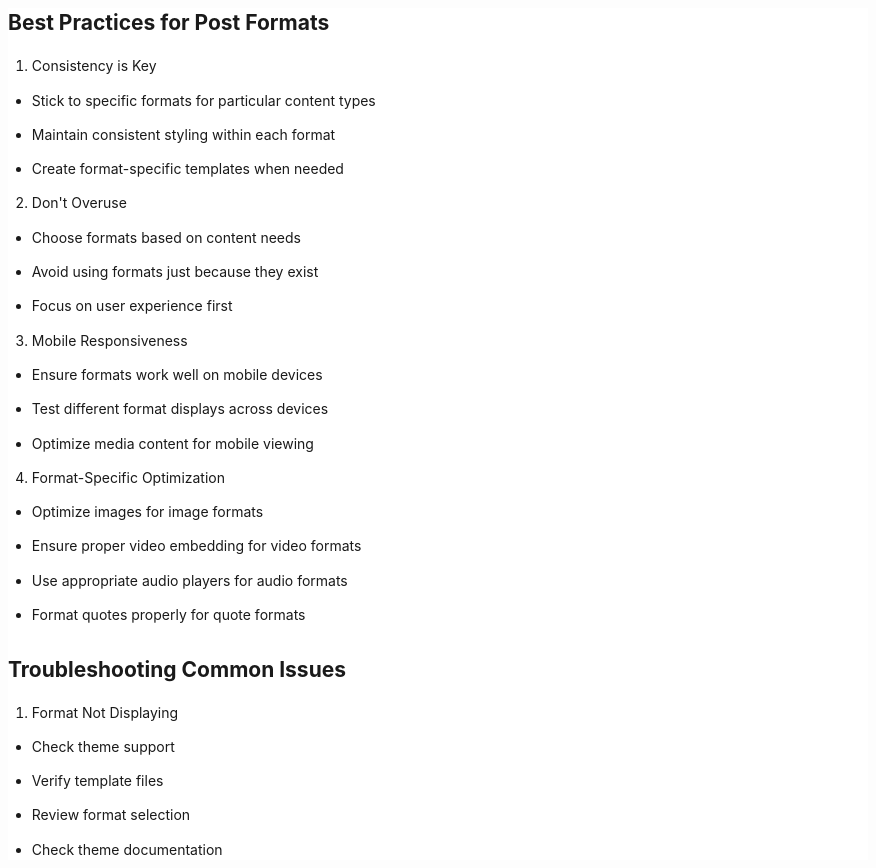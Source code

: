 
## Best Practices for Post Formats



1. Consistency is Key


* Stick to specific formats for particular content types

* Maintain consistent styling within each format

* Create format-specific templates when needed




2. Don't Overuse


* Choose formats based on content needs

* Avoid using formats just because they exist

* Focus on user experience first




3. Mobile Responsiveness


* Ensure formats work well on mobile devices

* Test different format displays across devices

* Optimize media content for mobile viewing




4. Format-Specific Optimization


* Optimize images for image formats

* Ensure proper video embedding for video formats

* Use appropriate audio players for audio formats

* Format quotes properly for quote formats




## Troubleshooting Common Issues



1. Format Not Displaying


* Check theme support

* Verify template files

* Review format selection

* Check theme documentation
